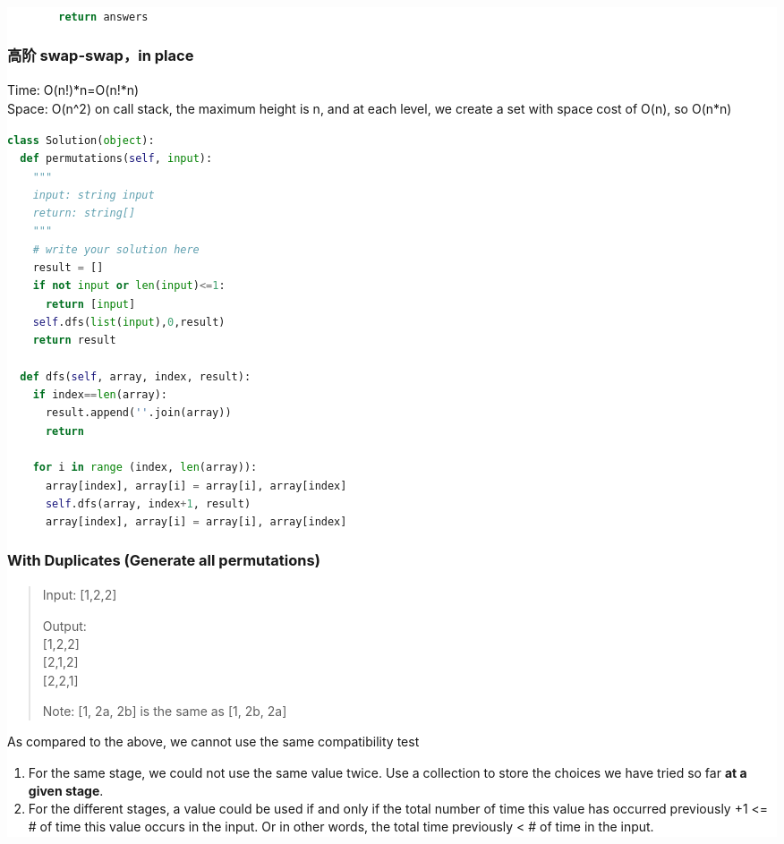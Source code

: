 ```python
        return answers    
```

### 高阶 swap-swap，in place

Time: O\(n!\)\*n=O\(n!\*n\)  
Space: O\(n^2\) on call stack, the maximum height is n, and at each level, we create a set with space cost of O\(n\), so O\(n\*n\)

```python
class Solution(object):
  def permutations(self, input):
    """
    input: string input
    return: string[]
    """
    # write your solution here
    result = []
    if not input or len(input)<=1:
      return [input]
    self.dfs(list(input),0,result)
    return result

  def dfs(self, array, index, result):
    if index==len(array):
      result.append(''.join(array))
      return
    
    for i in range (index, len(array)):
      array[index], array[i] = array[i], array[index]
      self.dfs(array, index+1, result)
      array[index], array[i] = array[i], array[index]
```

### With Duplicates \(Generate all permutations\)

> Input: \[1,2,2\]
>
> Output:  
> \[1,2,2\]  
> \[2,1,2\]  
> \[2,2,1\]
>
> Note: \[1, 2a, 2b\] is the same as \[1, 2b, 2a\]

As compared to the above, we cannot use the same compatibility test

1. For the same stage, we could not use the same value twice.  Use a collection to store the choices we have tried so far **at a given stage**.
2. For the different stages, a value could be used if and only if the total number of time this value has occurred previously +1 &lt;= \# of time this value occurs in the input. Or in other words, the total time previously &lt; \# of time in the input. 
